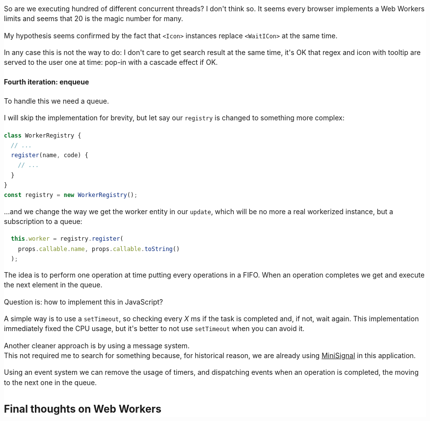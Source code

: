 So are we executing hundred of different concurrent threads?
I don't think so.
It seems every browser implements a Web Workers limits and seems that 20 is the magic number for many.

My hypothesis seems confirmed by the fact that `<Icon>` instances replace `<WaitICon>` at the same time.

In any case this is not the way to do: I don't care to get search result at the same time, it's OK that regex and icon with tooltip are served to the user one at time: pop-in with a cascade effect if OK.

#### Fourth iteration: enqueue

To handle this we need a queue.

I will skip the implementation for brevity, but let say our `registry` is changed to something more complex:

```JavaScript
class WorkerRegistry {
  // ...
  register(name, code) {
    // ...
  }
}
const registry = new WorkerRegistry();
```

...and we change the way we get the worker entity in our `update`, which will be no more a real workerized instance, but a subscription to a queue:

```JavaScript
  this.worker = registry.register(
    props.callable.name, props.callable.toString()
  );
```

The idea is to perform one operation at time putting every operations in a FIFO.
When an operation completes we get and execute the next element in the queue.

Question is: how to implement this in JavaScript?

A simple way is to use a `setTimeout`, so checking every _X_ ms if the task is completed and, if not, wait again.
This implementation immediately fixed the CPU usage, but it's better to not use `setTimeout` when you can avoid it.

Another cleaner approach is by using a message system.<br>
This not required me to search for something because, for historical reason, we are already using [MiniSignal](https://www.npmjs.com/package/mini-signals) in this application.

Using an event system we can remove the usage of timers, and dispatching events when an operation is completed, the moving to the next one in the queue.

## Final thoughts on Web Workers
